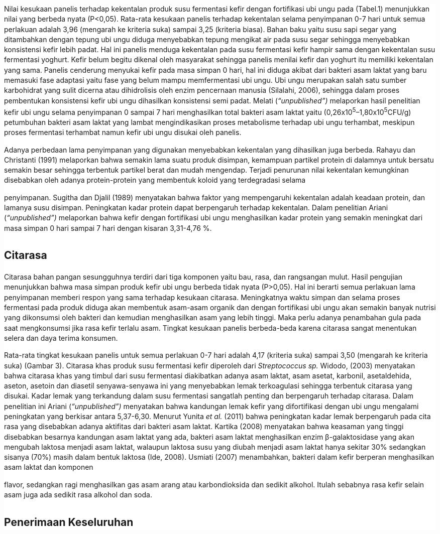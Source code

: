 <p><span class="font5">Nilai kesukaan panelis terhadap kekentalan produk susu fermentasi kefir dengan fortifikasi ubi ungu pada (Tabel.1) menunjukkan nilai yang berbeda nyata (P&lt;0,05). Rata-rata kesukaan panelis terhadap kekentalan selama penyimpanan 0-7 hari untuk semua perlakuan adalah 3,96 (mengarah ke kriteria suka) sampai 3,25 (kriteria biasa). Bahan baku yaitu susu sapi segar yang ditambahkan dengan tepung ubi ungu diduga menyebabkan tepung mengikat air pada susu segar sehingga menyebabkan konsistensi kefir lebih padat. Hal ini panelis menduga kekentalan pada susu fermentasi kefir hampir sama dengan kekentalan susu fermentasi yoghurt. Kefir belum begitu dikenal oleh masyarakat sehingga panelis menilai kefir dan yoghurt itu memiliki kekentalan yang sama. Panelis cenderung menyukai kefir pada masa simpan 0 hari, hal ini diduga akibat dari bakteri asam laktat yang baru memasuki fase adaptasi yaitu fase yang belum mampu memfermentasi ubi ungu. Ubi ungu merupakan salah satu sumber karbohidrat yang sulit dicerna atau dihidrolisis oleh enzim pencernaan manusia (Silalahi, 2006), sehingga dalam proses pembentukan konsistensi kefir ubi ungu dihasilkan konsistensi semi padat. Melati (</span><span class="font5" style="font-style:italic;">“unpublished”)</span><span class="font5"> melaporkan hasil penelitian kefir ubi ungu selama penyimpanan 0 sampai 7 hari menghasilkan total bakteri asam laktat yaitu (0,26x10<sup>5</sup>–1,80x10<sup>5</sup>CFU/g) petumbuhan bakteri asam laktat yang lambat mengindikasikan proses metabolisme terhadap ubi ungu terhambat, meskipun proses fermentasi terhambat namun kefir ubi ungu disukai oleh panelis.</span></p>
<p><span class="font5">Adanya perbedaan lama penyimpanan yang digunakan menyebabkan kekentalan yang dihasilkan juga berbeda. Rahayu dan Christanti (1991) melaporkan bahwa semakin lama suatu produk disimpan, kemampuan partikel protein di dalamnya untuk bersatu semakin besar sehingga terbentuk partikel berat dan mudah mengendap. Terjadi penurunan nilai kekentalan kemungkinan disebabkan oleh adanya protein-protein yang membentuk koloid yang terdegradasi selama</span></p>
<p><span class="font5">penyimpanan. Sugitha dan Djalil (1989) menyatakan bahwa faktor yang mempengaruhi kekentalan adalah keadaan protein, dan lamanya susu disimpan. Peningkatan kadar protein dapat berpengaruh terhadap kekentalan. Dalam penelitian Ariani (</span><span class="font5" style="font-style:italic;">“unpublished”)</span><span class="font5"> melaporkan bahwa kefir dengan fortifikasi ubi ungu menghasilkan kadar protein yang semakin meningkat dari masa simpan 0 hari sampai 7 hari dengan kisaran 3,31-4,76 %.</span></p>
<h2><a name="bookmark37"></a><span class="font5" style="font-weight:bold;"><a name="bookmark38"></a>Citarasa</span></h2>
<p><span class="font5">Citarasa bahan pangan sesungguhnya terdiri dari tiga komponen yaitu bau, rasa, dan rangsangan mulut. Hasil pengujian menunjukkan bahwa masa simpan produk kefir ubi ungu berbeda tidak nyata (P&gt;0,05). Hal ini berarti semua perlakuan lama penyimpanan memberi respon yang sama terhadap kesukaan citarasa. Meningkatnya waktu simpan dan selama proses fermentasi pada produk diduga akan membentuk asam-asam organik dan dengan fortifikasi ubi ungu akan semakin banyak nutrisi yang dikonsumsi oleh bakteri dan kemudian menghasilkan asam yang lebih tinggi. Maka perlu adanya penambahan gula pada saat mengkonsumsi jika rasa kefir terlalu asam. Tingkat kesukaan panelis berbeda-beda karena citarasa sangat menentukan selera dan daya terima konsumen.</span></p>
<p><span class="font5">Rata-rata tingkat kesukaan panelis untuk semua perlakuan 0-7 hari adalah 4,17 (kriteria suka) sampai 3,50 (mengarah ke kriteria suka) (Gambar 3). Citarasa khas produk susu fermentasi kefir diperoleh dari </span><span class="font5" style="font-style:italic;">Streptococcus sp.</span><span class="font5"> Widodo, (2003) menyatakan bahwa citarasa khas yang timbul dari susu fermentasi diakibatkan adanya asam laktat, asam asetat, karbonil, asetaldehida, aseton, asetoin dan diasetil senyawa-senyawa ini yang menyebabkan lemak terkoagulasi sehingga terbentuk citarasa yang disukai. Kadar lemak yang terkandung dalam susu fermentasi sangatlah penting dan berpengaruh terhadap citarasa. Dalam penelitian ini Ariani (</span><span class="font5" style="font-style:italic;">“unpublished”) </span><span class="font5">menyatakan bahwa kandungan lemak kefir yang difortifikasi dengan ubi ungu mengalami peningkatan yang berkisar antara 5,37-6,30. Menurut Yunita </span><span class="font5" style="font-style:italic;">et al.</span><span class="font5"> (2011) bahwa peningkatan kadar lemak berpengaruh pada cita rasa yang disebabkan adanya aktifitas dari bakteri asam laktat. Kartika (2008) menyatakan bahwa keasaman yang tinggi disebabkan besarnya kandungan asam laktat yang ada, bakteri asam laktat menghasilkan enzim β-galaktosidase yang akan mengubah laktosa menjadi asam laktat, walaupun laktosa susu yang diubah menjadi asam laktat hanya sekitar 30% sedangkan sisanya (70%) masih dalam bentuk laktosa (Ide, 2008). Usmiati (2007) menambahkan, bakteri dalam kefir berperan menghasilkan asam laktat dan komponen</span></p>
<p><span class="font5">flavor, sedangkan ragi menghasilkan gas asam arang atau karbondioksida dan sedikit alkohol. Itulah sebabnya rasa kefir selain asam juga ada sedikit rasa alkohol dan soda.</span></p>
<h2><a name="bookmark39"></a><span class="font5" style="font-weight:bold;"><a name="bookmark40"></a>Penerimaan Keseluruhan</span></h2>
